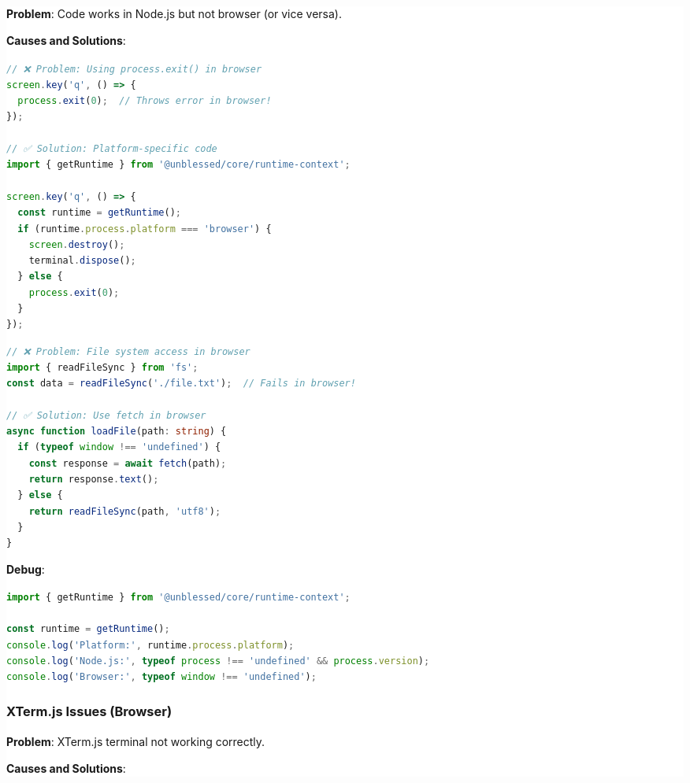 **Problem**: Code works in Node.js but not browser (or vice versa).

**Causes and Solutions**:

```typescript
// ❌ Problem: Using process.exit() in browser
screen.key('q', () => {
  process.exit(0);  // Throws error in browser!
});

// ✅ Solution: Platform-specific code
import { getRuntime } from '@unblessed/core/runtime-context';

screen.key('q', () => {
  const runtime = getRuntime();
  if (runtime.process.platform === 'browser') {
    screen.destroy();
    terminal.dispose();
  } else {
    process.exit(0);
  }
});
```

```typescript
// ❌ Problem: File system access in browser
import { readFileSync } from 'fs';
const data = readFileSync('./file.txt');  // Fails in browser!

// ✅ Solution: Use fetch in browser
async function loadFile(path: string) {
  if (typeof window !== 'undefined') {
    const response = await fetch(path);
    return response.text();
  } else {
    return readFileSync(path, 'utf8');
  }
}
```

**Debug**:
```typescript
import { getRuntime } from '@unblessed/core/runtime-context';

const runtime = getRuntime();
console.log('Platform:', runtime.process.platform);
console.log('Node.js:', typeof process !== 'undefined' && process.version);
console.log('Browser:', typeof window !== 'undefined');
```

### XTerm.js Issues (Browser)

**Problem**: XTerm.js terminal not working correctly.

**Causes and Solutions**:
